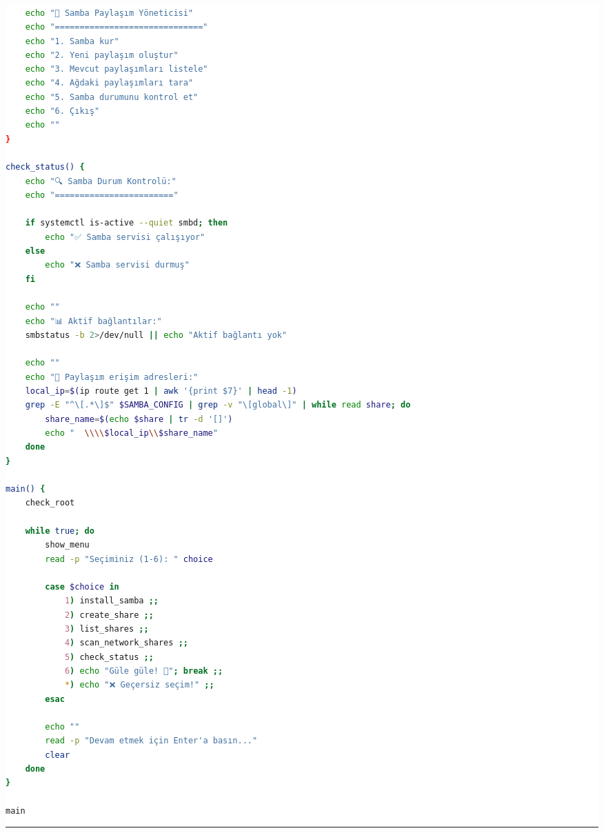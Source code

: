 ```bash
    echo "📁 Samba Paylaşım Yöneticisi"
    echo "=============================="
    echo "1. Samba kur"
    echo "2. Yeni paylaşım oluştur"
    echo "3. Mevcut paylaşımları listele"
    echo "4. Ağdaki paylaşımları tara"
    echo "5. Samba durumunu kontrol et"
    echo "6. Çıkış"
    echo ""
}

check_status() {
    echo "🔍 Samba Durum Kontrolü:"
    echo "========================"
    
    if systemctl is-active --quiet smbd; then
        echo "✅ Samba servisi çalışıyor"
    else
        echo "❌ Samba servisi durmuş"
    fi
    
    echo ""
    echo "📊 Aktif bağlantılar:"
    smbstatus -b 2>/dev/null || echo "Aktif bağlantı yok"
    
    echo ""
    echo "🔗 Paylaşım erişim adresleri:"
    local_ip=$(ip route get 1 | awk '{print $7}' | head -1)
    grep -E "^\[.*\]$" $SAMBA_CONFIG | grep -v "\[global\]" | while read share; do
        share_name=$(echo $share | tr -d '[]')
        echo "  \\\\$local_ip\\$share_name"
    done
}

main() {
    check_root
    
    while true; do
        show_menu
        read -p "Seçiminiz (1-6): " choice
        
        case $choice in
            1) install_samba ;;
            2) create_share ;;
            3) list_shares ;;
            4) scan_network_shares ;;
            5) check_status ;;
            6) echo "Güle güle! 👋"; break ;;
            *) echo "❌ Geçersiz seçim!" ;;
        esac
        
        echo ""
        read -p "Devam etmek için Enter'a basın..."
        clear
    done
}

main
```

---